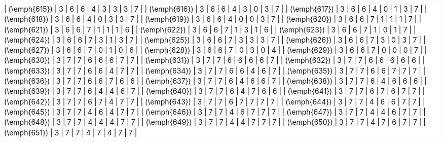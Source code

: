 | (\emph{615}) | 3 | 6 | 6 | 4 | 3 | 3 | 3 | 7 |
| (\emph{616}) | 3 | 6 | 6 | 4 | 3 | 0 | 3 | 7 |
| (\emph{617}) | 3 | 6 | 6 | 4 | 0 | 1 | 3 | 7 |
| (\emph{618}) | 3 | 6 | 6 | 4 | 0 | 3 | 3 | 7 |
| (\emph{619}) | 3 | 6 | 6 | 4 | 0 | 0 | 3 | 7 |
| (\emph{620}) | 3 | 6 | 6 | 7 | 1 | 1 | 1 | 7 |
| (\emph{621}) | 3 | 6 | 6 | 7 | 1 | 1 | 1 | 6 |
| (\emph{622}) | 3 | 6 | 6 | 7 | 1 | 3 | 1 | 6 |
| (\emph{623}) | 3 | 6 | 6 | 7 | 1 | 0 | 1 | 7 |
| (\emph{624}) | 3 | 6 | 6 | 7 | 3 | 1 | 3 | 7 |
| (\emph{625}) | 3 | 6 | 6 | 7 | 3 | 3 | 3 | 7 |
| (\emph{626}) | 3 | 6 | 6 | 7 | 3 | 0 | 3 | 7 |
| (\emph{627}) | 3 | 6 | 6 | 7 | 0 | 1 | 0 | 6 |
| (\emph{628}) | 3 | 6 | 6 | 7 | 0 | 3 | 0 | 4 |
| (\emph{629}) | 3 | 6 | 6 | 7 | 0 | 0 | 0 | 7 |
| (\emph{630}) | 3 | 7 | 7 | 6 | 6 | 6 | 7 | 7 |
| (\emph{631}) | 3 | 7 | 7 | 6 | 6 | 6 | 6 | 7 |
| (\emph{632}) | 3 | 7 | 7 | 6 | 6 | 6 | 6 | 6 |
| (\emph{633}) | 3 | 7 | 7 | 6 | 6 | 4 | 7 | 7 |
| (\emph{634}) | 3 | 7 | 7 | 6 | 6 | 4 | 6 | 7 |
| (\emph{635}) | 3 | 7 | 7 | 6 | 6 | 7 | 7 | 7 |
| (\emph{636}) | 3 | 7 | 7 | 6 | 6 | 7 | 6 | 6 |
| (\emph{637}) | 3 | 7 | 7 | 6 | 4 | 6 | 6 | 7 |
| (\emph{638}) | 3 | 7 | 7 | 6 | 4 | 6 | 6 | 6 |
| (\emph{639}) | 3 | 7 | 7 | 6 | 4 | 4 | 6 | 7 |
| (\emph{640}) | 3 | 7 | 7 | 6 | 4 | 7 | 6 | 6 |
| (\emph{641}) | 3 | 7 | 7 | 6 | 7 | 6 | 7 | 7 |
| (\emph{642}) | 3 | 7 | 7 | 6 | 7 | 4 | 7 | 7 |
| (\emph{643}) | 3 | 7 | 7 | 6 | 7 | 7 | 7 | 7 |
| (\emph{644}) | 3 | 7 | 7 | 4 | 6 | 6 | 7 | 7 |
| (\emph{645}) | 3 | 7 | 7 | 4 | 6 | 4 | 7 | 7 |
| (\emph{646}) | 3 | 7 | 7 | 4 | 6 | 7 | 7 | 7 |
| (\emph{647}) | 3 | 7 | 7 | 4 | 4 | 6 | 7 | 7 |
| (\emph{648}) | 3 | 7 | 7 | 4 | 4 | 4 | 7 | 7 |
| (\emph{649}) | 3 | 7 | 7 | 4 | 4 | 7 | 7 | 7 |
| (\emph{650}) | 3 | 7 | 7 | 4 | 7 | 6 | 7 | 7 |
| (\emph{651}) | 3 | 7 | 7 | 4 | 7 | 4 | 7 | 7 |